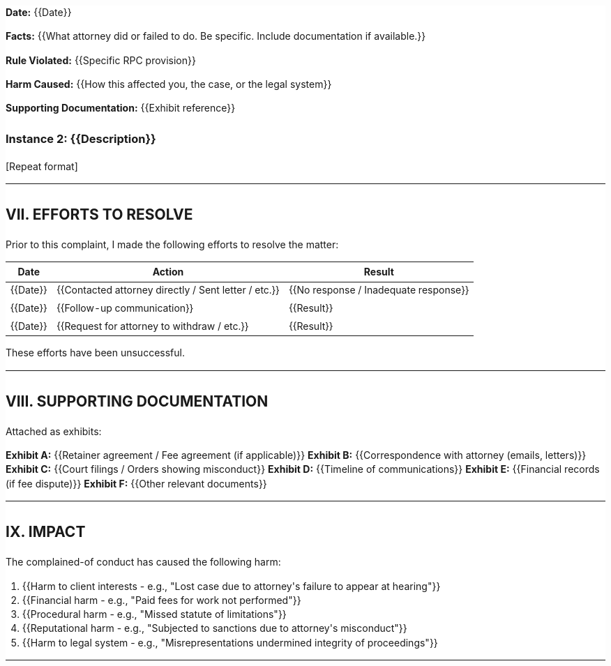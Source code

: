 **Date:** {{Date}}

**Facts:** {{What attorney did or failed to do. Be specific. Include documentation if available.}}

**Rule Violated:** {{Specific RPC provision}}

**Harm Caused:** {{How this affected you, the case, or the legal system}}

**Supporting Documentation:** {{Exhibit reference}}

### Instance 2: {{Description}}

[Repeat format]

---

## VII. EFFORTS TO RESOLVE

Prior to this complaint, I made the following efforts to resolve the matter:

| Date | Action | Result |
|------|--------|--------|
| {{Date}} | {{Contacted attorney directly / Sent letter / etc.}} | {{No response / Inadequate response}} |
| {{Date}} | {{Follow-up communication}} | {{Result}} |
| {{Date}} | {{Request for attorney to withdraw / etc.}} | {{Result}} |

These efforts have been unsuccessful.

---

## VIII. SUPPORTING DOCUMENTATION

Attached as exhibits:

**Exhibit A:** {{Retainer agreement / Fee agreement (if applicable)}}
**Exhibit B:** {{Correspondence with attorney (emails, letters)}}
**Exhibit C:** {{Court filings / Orders showing misconduct}}
**Exhibit D:** {{Timeline of communications}}
**Exhibit E:** {{Financial records (if fee dispute)}}
**Exhibit F:** {{Other relevant documents}}

---

## IX. IMPACT

The complained-of conduct has caused the following harm:

1. {{Harm to client interests - e.g., "Lost case due to attorney's failure to appear at hearing"}}
2. {{Financial harm - e.g., "Paid fees for work not performed"}}
3. {{Procedural harm - e.g., "Missed statute of limitations"}}
4. {{Reputational harm - e.g., "Subjected to sanctions due to attorney's misconduct"}}
5. {{Harm to legal system - e.g., "Misrepresentations undermined integrity of proceedings"}}

---